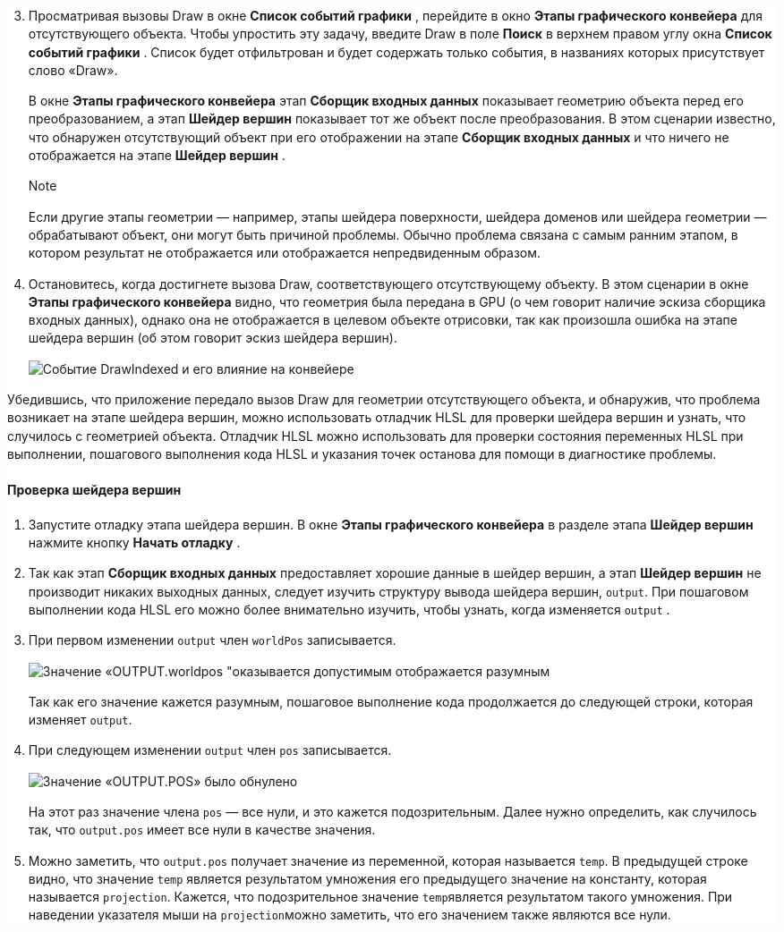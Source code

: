 3.  Просматривая вызовы Draw в окне **Список событий графики** , перейдите в окно **Этапы графического конвейера** для отсутствующего объекта. Чтобы упростить эту задачу, введите Draw в поле **Поиск** в верхнем правом углу окна **Список событий графики** . Список будет отфильтрован и будет содержать только события, в названиях которых присутствует слово «Draw».  
  
     В окне **Этапы графического конвейера** этап **Сборщик входных данных** показывает геометрию объекта перед его преобразованием, а этап **Шейдер вершин** показывает тот же объект после преобразования. В этом сценарии известно, что обнаружен отсутствующий объект при его отображении на этапе **Сборщик входных данных** и что ничего не отображается на этапе **Шейдер вершин** .  
  
    > [!NOTE]
    >  Если другие этапы геометрии — например, этапы шейдера поверхности, шейдера доменов или шейдера геометрии — обрабатывают объект, они могут быть причиной проблемы. Обычно проблема связана с самым ранним этапом, в котором результат не отображается или отображается непредвиденным образом.  
  
4.  Остановитесь, когда достигнете вызова Draw, соответствующего отсутствующему объекту. В этом сценарии в окне **Этапы графического конвейера** видно, что геометрия была передана в GPU (о чем говорит наличие эскиза сборщика входных данных), однако она не отображается в целевом объекте отрисовки, так как произошла ошибка на этапе шейдера вершин (об этом говорит эскиз шейдера вершин).  
  
     ![Событие DrawIndexed и его влияние на конвейере](../debugger/media/gfx-diag-demo-missing-object-shader-step-2.png "gfx_diag_demo_missing_object_shader_step_2")  
  
 Убедившись, что приложение передало вызов Draw для геометрии отсутствующего объекта, и обнаружив, что проблема возникает на этапе шейдера вершин, можно использовать отладчик HLSL для проверки шейдера вершин и узнать, что случилось с геометрией объекта. Отладчик HLSL можно использовать для проверки состояния переменных HLSL при выполнении, пошагового выполнения кода HLSL и указания точек останова для помощи в диагностике проблемы.  
  
#### <a name="to-examine-the-vertex-shader"></a>Проверка шейдера вершин  
  
1.  Запустите отладку этапа шейдера вершин. В окне **Этапы графического конвейера** в разделе этапа **Шейдер вершин** нажмите кнопку **Начать отладку** .  
  
2.  Так как этап **Сборщик входных данных** предоставляет хорошие данные в шейдер вершин, а этап **Шейдер вершин** не производит никаких выходных данных, следует изучить структуру вывода шейдера вершин, `output`. При пошаговом выполнении кода HLSL его можно более внимательно изучить, чтобы узнать, когда изменяется `output` .  
  
3.  При первом изменении `output` член `worldPos` записывается.  
  
     ![Значение «OUTPUT.worldpos "оказывается допустимым отображается разумным](../debugger/media/gfx-diag-demo-missing-object-shader-step-4.png "gfx_diag_demo_missing_object_shader_step_4")  
  
     Так как его значение кажется разумным, пошаговое выполнение кода продолжается до следующей строки, которая изменяет `output`.  
  
4.  При следующем изменении `output` член `pos` записывается.  
  
     ![Значение «OUTPUT.POS» было обнулено](../debugger/media/gfx-diag-demo-missing-object-shader-step-5.png "gfx_diag_demo_missing_object_shader_step_5")  
  
     На этот раз значение члена `pos` — все нули, и это кажется подозрительным. Далее нужно определить, как случилось так, что `output.pos` имеет все нули в качестве значения.  
  
5.  Можно заметить, что `output.pos` получает значение из переменной, которая называется `temp`. В предыдущей строке видно, что значение `temp` является результатом умножения его предыдущего значение на константу, которая называется `projection`. Кажется, что подозрительное значение `temp`является результатом такого умножения. При наведении указателя мыши на `projection`можно заметить, что его значением также являются все нули.  
  